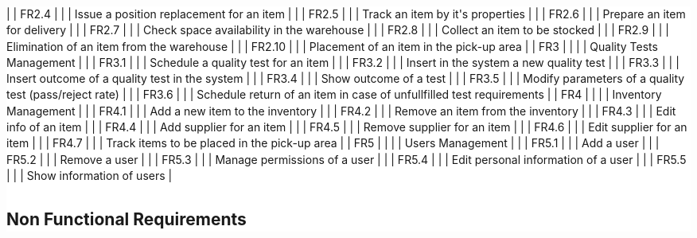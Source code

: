 |     | FR2.4  |         |           |               Issue a position replacement for an item               |
|     | FR2.5  |         |           |                   Track an item by it's properties                   |
|     | FR2.6  |         |           |                     Prepare an item for delivery                     |
|     | FR2.7  |         |           |              Check space availability in the warehouse               |
|     | FR2.8  |         |           |                    Collect an item to be stocked                     |
|     | FR2.9  |         |           |              Elimination of an item from the warehouse               |
|     | FR2.10 |         |           |               Placement of an item in the pick-up area               |
| FR3 |        |         |           |                       Quality Tests Management                       |
|     | FR3.1  |         |           |                 Schedule a quality test for an item                  |
|     | FR3.2  |         |           |               Insert in the system a new quality test                |
|     | FR3.3  |         |           |            Insert outcome of a quality test in the system            |
|     | FR3.4  |         |           |                        Show outcome of a test                        |
|     | FR3.5  |         |           |        Modify parameters of a quality test (pass/reject rate)        |
|     | FR3.6  |         |           | Schedule return of an item in case of unfullfilled test requirements |
| FR4 |        |         |           |                         Inventory Management                         |
|     | FR4.1  |         |           |                   Add a new item to the inventory                    |
|     | FR4.2  |         |           |                  Remove an item from the inventory                   |
|     | FR4.3  |         |           |                         Edit info of an item                         |
|     | FR4.4  |         |           |                       Add supplier for an item                       |
|     | FR4.5  |         |           |                     Remove supplier for an item                      |
|     | FR4.6  |         |           |                      Edit supplier for an item                       |
|     | FR4.7  |         |           |             Track items to be placed in the pick-up area             |
| FR5 |        |         |           |                           Users Management                           |
|     | FR5.1  |         |           |                              Add a user                              |
|     | FR5.2  |         |           |                            Remove a user                             |
|     | FR5.3  |         |           |                     Manage permissions of a user                     |
|     | FR5.4  |         |           |                 Edit personal information of a user                  |
|     | FR5.5  |         |           |                      Show information of users                       |

## Non Functional Requirements
